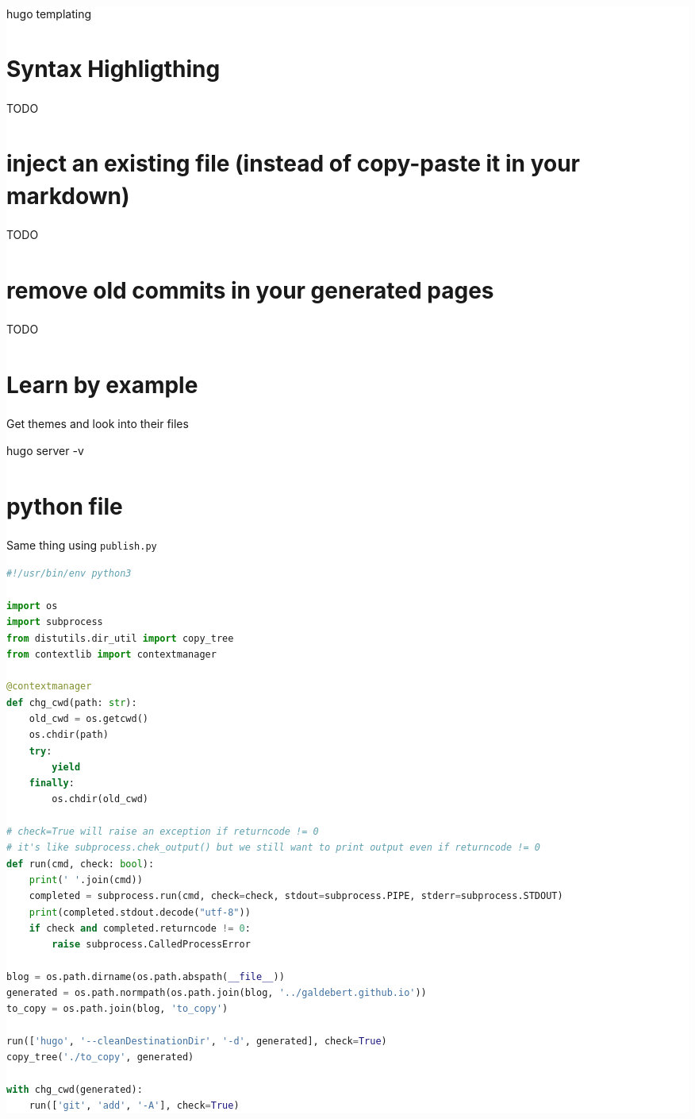 hugo templating

# Syntax Highligthing

TODO

# inject an existing file (instead of copy-paste it in your markdown)

TODO

# remove old commits in your generated pages

TODO

# Learn by example

Get themes and look into their files

hugo server -v



# python file

Same thing using `publish.py`

```python
#!/usr/bin/env python3

import os
import subprocess
from distutils.dir_util import copy_tree
from contextlib import contextmanager

@contextmanager
def chg_cwd(path: str):
    old_cwd = os.getcwd()
    os.chdir(path)
    try:
        yield
    finally:
        os.chdir(old_cwd)

# check=True will raise an exception if returncode != 0
# it's like subprocess.chek_output() but we still want to print output even if returncode != 0
def run(cmd, check: bool):
    print(' '.join(cmd))
    completed = subprocess.run(cmd, check=check, stdout=subprocess.PIPE, stderr=subprocess.STDOUT)
    print(completed.stdout.decode("utf-8"))
    if check and completed.returncode != 0:
        raise subprocess.CalledProcessError

blog = os.path.dirname(os.path.abspath(__file__))
generated = os.path.normpath(os.path.join(blog, '../galdebert.github.io'))
to_copy = os.path.join(blog, 'to_copy')

run(['hugo', '--cleanDestinationDir', '-d', generated], check=True)
copy_tree('./to_copy', generated)

with chg_cwd(generated):
    run(['git', 'add', '-A'], check=True)
```
